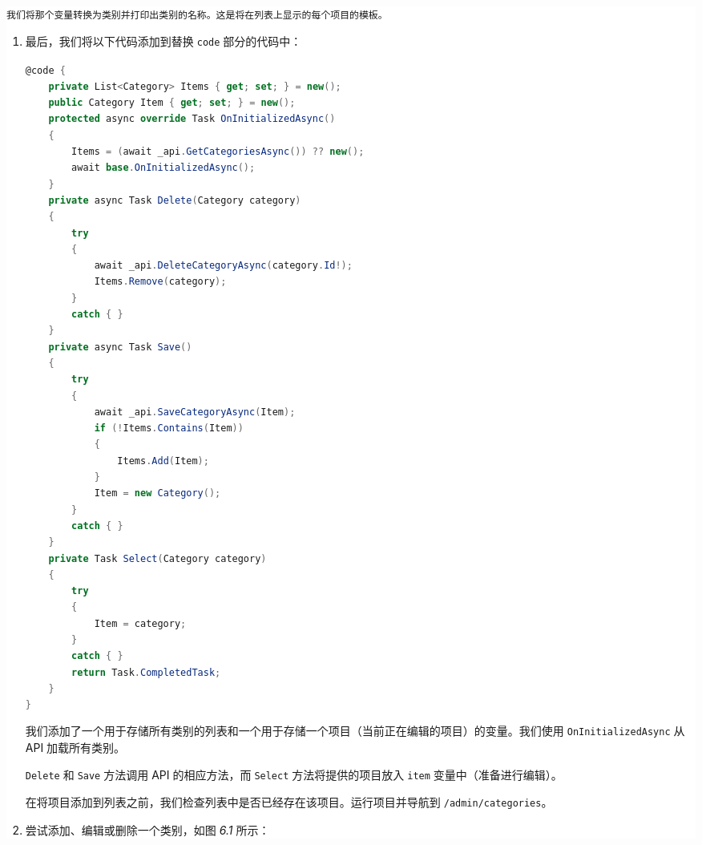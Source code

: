     我们将那个变量转换为类别并打印出类别的名称。这是将在列表上显示的每个项目的模板。

1.  最后，我们将以下代码添加到替换 `code` 部分的代码中：

    ```cs
    @code {
        private List<Category> Items { get; set; } = new();
        public Category Item { get; set; } = new();
        protected async override Task OnInitializedAsync()
        {
            Items = (await _api.GetCategoriesAsync()) ?? new();
            await base.OnInitializedAsync();
        }
        private async Task Delete(Category category)
        {
            try
            {
                await _api.DeleteCategoryAsync(category.Id!);
                Items.Remove(category);
            }
            catch { }
        }
        private async Task Save()
        {
            try
            {
                await _api.SaveCategoryAsync(Item);
                if (!Items.Contains(Item))
                {
                    Items.Add(Item);
                }
                Item = new Category();
            }
            catch { }
        }
        private Task Select(Category category)
        {
            try
            {
                Item = category;
            }
            catch { }
            return Task.CompletedTask;
        }
    } 
    ```

    我们添加了一个用于存储所有类别的列表和一个用于存储一个项目（当前正在编辑的项目）的变量。我们使用 `OnInitializedAsync` 从 API 加载所有类别。

    `Delete` 和 `Save` 方法调用 API 的相应方法，而 `Select` 方法将提供的项目放入 `item` 变量中（准备进行编辑）。

    在将项目添加到列表之前，我们检查列表中是否已经存在该项目。运行项目并导航到 `/admin/categories`。

1.  尝试添加、编辑或删除一个类别，如图 *6.1* 所示：
